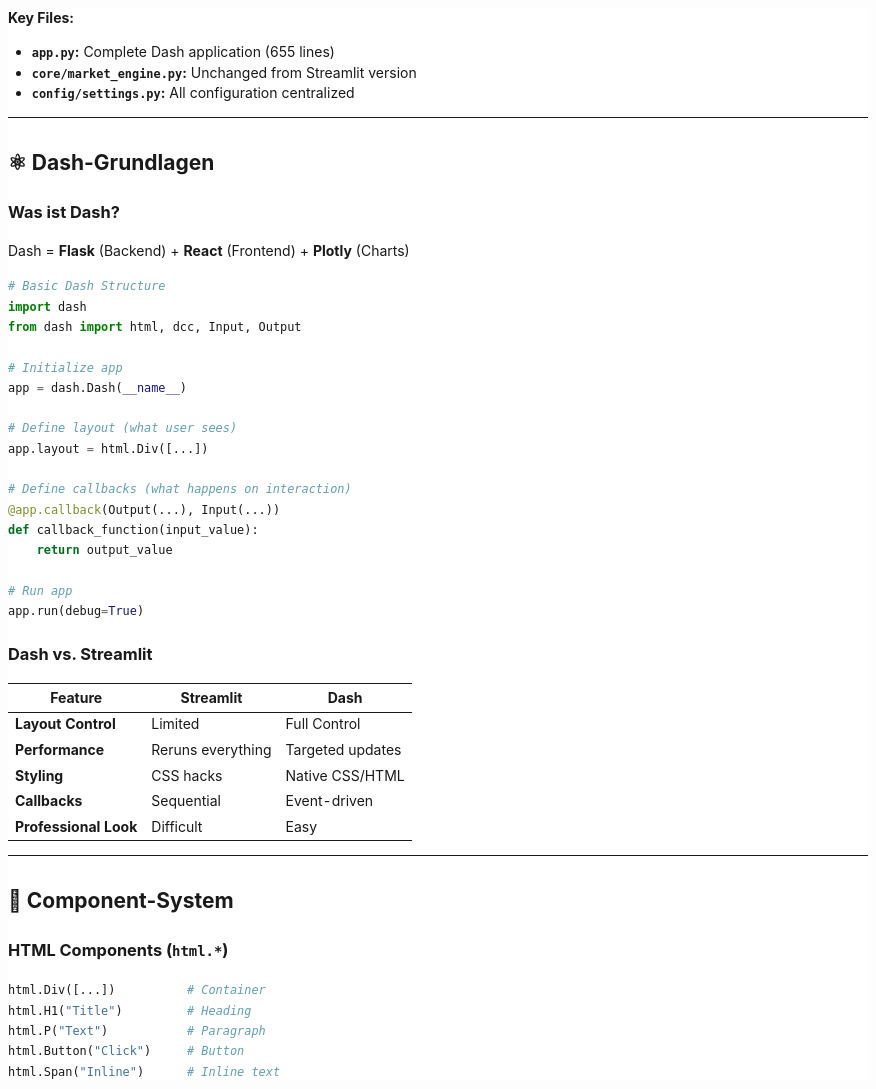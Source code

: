 **Key Files:**
- **`app.py`:** Complete Dash application (655 lines)
- **`core/market_engine.py`:** Unchanged from Streamlit version
- **`config/settings.py`:** All configuration centralized

---

## ⚛️ Dash-Grundlagen

### Was ist Dash?
Dash = **Flask** (Backend) + **React** (Frontend) + **Plotly** (Charts)

```python
# Basic Dash Structure
import dash
from dash import html, dcc, Input, Output

# Initialize app
app = dash.Dash(__name__)

# Define layout (what user sees)
app.layout = html.Div([...])

# Define callbacks (what happens on interaction)
@app.callback(Output(...), Input(...))
def callback_function(input_value):
    return output_value

# Run app
app.run(debug=True)
```

### Dash vs. Streamlit

| Feature | Streamlit | Dash |
|---------|-----------|------|
| **Layout Control** | Limited | Full Control |
| **Performance** | Reruns everything | Targeted updates |
| **Styling** | CSS hacks | Native CSS/HTML |
| **Callbacks** | Sequential | Event-driven |
| **Professional Look** | Difficult | Easy |

---

## 🧩 Component-System

### HTML Components (`html.*`)
```python
html.Div([...])          # Container
html.H1("Title")         # Heading
html.P("Text")           # Paragraph
html.Button("Click")     # Button
html.Span("Inline")      # Inline text
```
